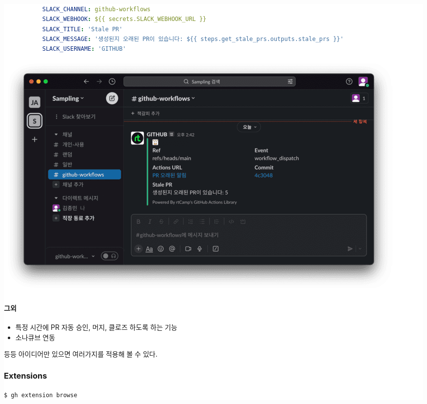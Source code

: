 ```yaml
           SLACK_CHANNEL: github-workflows
           SLACK_WEBHOOK: ${{ secrets.SLACK_WEBHOOK_URL }}
           SLACK_TITLE: 'Stale PR'
           SLACK_MESSAGE: '생성된지 오래된 PR이 있습니다: ${{ steps.get_stale_prs.outputs.stale_prs }}'
           SLACK_USERNAME: 'GITHUB'
```

![github-cli22](/assets/images/github-cli22.png)

#### 그외

- 특정 시간에 PR 자동 승인, 머지, 클로즈 하도록 하는 기능
- 소나큐브 연동

등등 아이디어만 있으면 여러가지를 적용해 볼 수 있다.

### Extensions

```sh
$ gh extension browse
```

